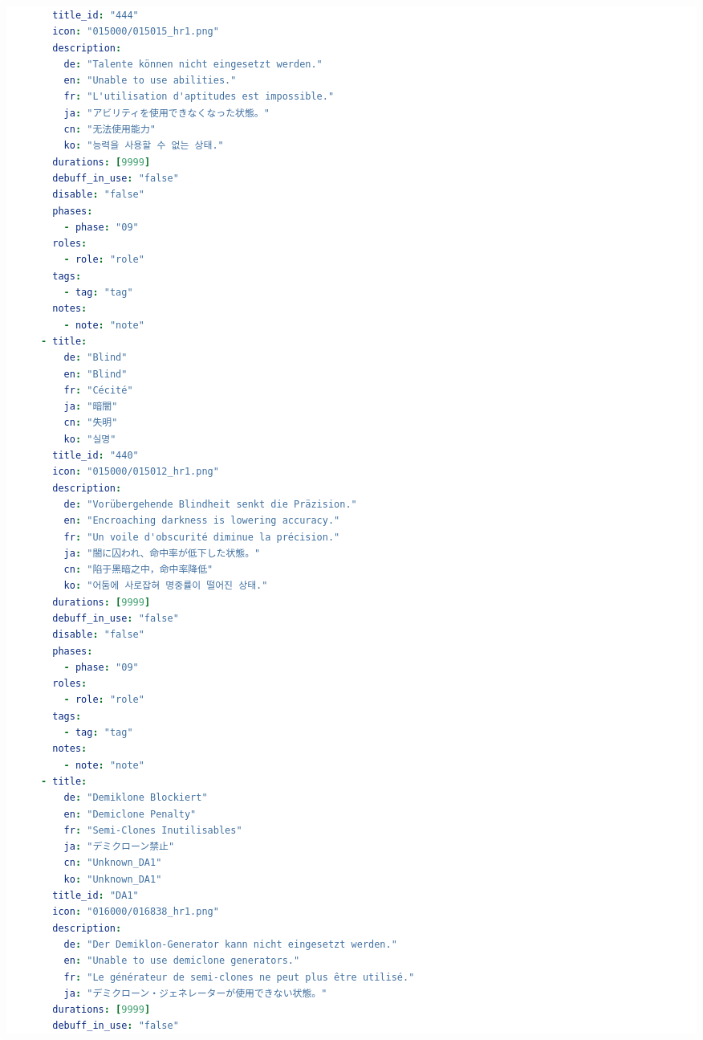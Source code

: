 ```yaml
        title_id: "444"
        icon: "015000/015015_hr1.png"
        description:
          de: "Talente können nicht eingesetzt werden."
          en: "Unable to use abilities."
          fr: "L'utilisation d'aptitudes est impossible."
          ja: "アビリティを使用できなくなった状態。"
          cn: "无法使用能力"
          ko: "능력을 사용할 수 없는 상태."
        durations: [9999]
        debuff_in_use: "false"
        disable: "false"
        phases:
          - phase: "09"
        roles:
          - role: "role"
        tags:
          - tag: "tag"
        notes:
          - note: "note"
      - title:
          de: "Blind"
          en: "Blind"
          fr: "Cécité"
          ja: "暗闇"
          cn: "失明"
          ko: "실명"
        title_id: "440"
        icon: "015000/015012_hr1.png"
        description:
          de: "Vorübergehende Blindheit senkt die Präzision."
          en: "Encroaching darkness is lowering accuracy."
          fr: "Un voile d'obscurité diminue la précision."
          ja: "闇に囚われ、命中率が低下した状態。"
          cn: "陷于黑暗之中，命中率降低"
          ko: "어둠에 사로잡혀 명중률이 떨어진 상태."
        durations: [9999]
        debuff_in_use: "false"
        disable: "false"
        phases:
          - phase: "09"
        roles:
          - role: "role"
        tags:
          - tag: "tag"
        notes:
          - note: "note"
      - title:
          de: "Demiklone Blockiert"
          en: "Demiclone Penalty"
          fr: "Semi-Clones Inutilisables"
          ja: "デミクローン禁止"
          cn: "Unknown_DA1"
          ko: "Unknown_DA1"
        title_id: "DA1"
        icon: "016000/016838_hr1.png"
        description:
          de: "Der Demiklon-Generator kann nicht eingesetzt werden."
          en: "Unable to use demiclone generators."
          fr: "Le générateur de semi-clones ne peut plus être utilisé."
          ja: "デミクローン・ジェネレーターが使用できない状態。"
        durations: [9999]
        debuff_in_use: "false"
```